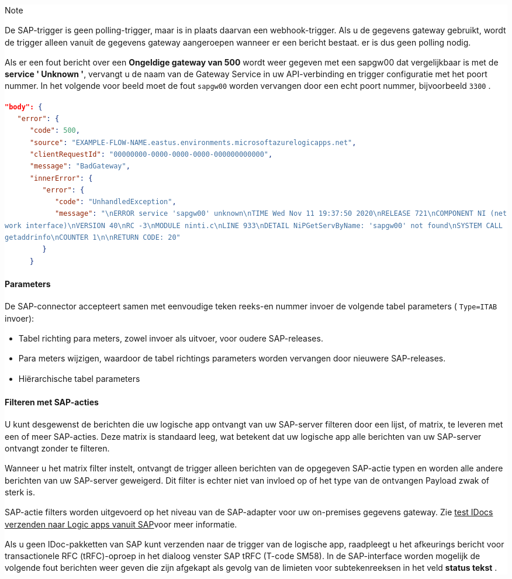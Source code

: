 > [!NOTE]
> De SAP-trigger is geen polling-trigger, maar is in plaats daarvan een webhook-trigger. Als u de gegevens gateway gebruikt, wordt de trigger alleen vanuit de gegevens gateway aangeroepen wanneer er een bericht bestaat. er is dus geen polling nodig.

Als er een fout bericht over een **Ongeldige gateway van 500** wordt weer gegeven met een sapgw00 dat vergelijkbaar is met de **service ' Unknown '**, vervangt u de naam van de Gateway Service in uw API-verbinding en trigger configuratie met het poort nummer. In het volgende voor beeld moet de fout `sapgw00` worden vervangen door een echt poort nummer, bijvoorbeeld `3300` . 

```json
"body": {
   "error": {
      "code": 500,
      "source": "EXAMPLE-FLOW-NAME.eastus.environments.microsoftazurelogicapps.net",
      "clientRequestId": "00000000-0000-0000-0000-000000000000",
      "message": "BadGateway",
      "innerError": {
         "error": {
            "code": "UnhandledException",
            "message": "\nERROR service 'sapgw00' unknown\nTIME Wed Nov 11 19:37:50 2020\nRELEASE 721\nCOMPONENT NI (network interface)\nVERSION 40\nRC -3\nMODULE ninti.c\nLINE 933\nDETAIL NiPGetServByName: 'sapgw00' not found\nSYSTEM CALL getaddrinfo\nCOUNTER 1\n\nRETURN CODE: 20"
         }
      }
```

#### <a name="parameters"></a>Parameters

De SAP-connector accepteert samen met eenvoudige teken reeks-en nummer invoer de volgende tabel parameters ( `Type=ITAB` invoer):

* Tabel richting para meters, zowel invoer als uitvoer, voor oudere SAP-releases.

* Para meters wijzigen, waardoor de tabel richtings parameters worden vervangen door nieuwere SAP-releases.

* Hiërarchische tabel parameters

#### <a name="filter-with-sap-actions"></a>Filteren met SAP-acties

U kunt desgewenst de berichten die uw logische app ontvangt van uw SAP-server filteren door een lijst, of matrix, te leveren met een of meer SAP-acties. Deze matrix is standaard leeg, wat betekent dat uw logische app alle berichten van uw SAP-server ontvangt zonder te filteren. 

Wanneer u het matrix filter instelt, ontvangt de trigger alleen berichten van de opgegeven SAP-actie typen en worden alle andere berichten van uw SAP-server geweigerd. Dit filter is echter niet van invloed op of het type van de ontvangen Payload zwak of sterk is.

SAP-actie filters worden uitgevoerd op het niveau van de SAP-adapter voor uw on-premises gegevens gateway. Zie [test IDocs verzenden naar Logic apps vanuit SAP](#test-sending-idocs-from-sap)voor meer informatie.

Als u geen IDoc-pakketten van SAP kunt verzenden naar de trigger van de logische app, raadpleegt u het afkeurings bericht voor transactionele RFC (tRFC)-oproep in het dialoog venster SAP tRFC (T-code SM58). In de SAP-interface worden mogelijk de volgende fout berichten weer geven die zijn afgekapt als gevolg van de limieten voor subtekenreeksen in het veld **status tekst** .
